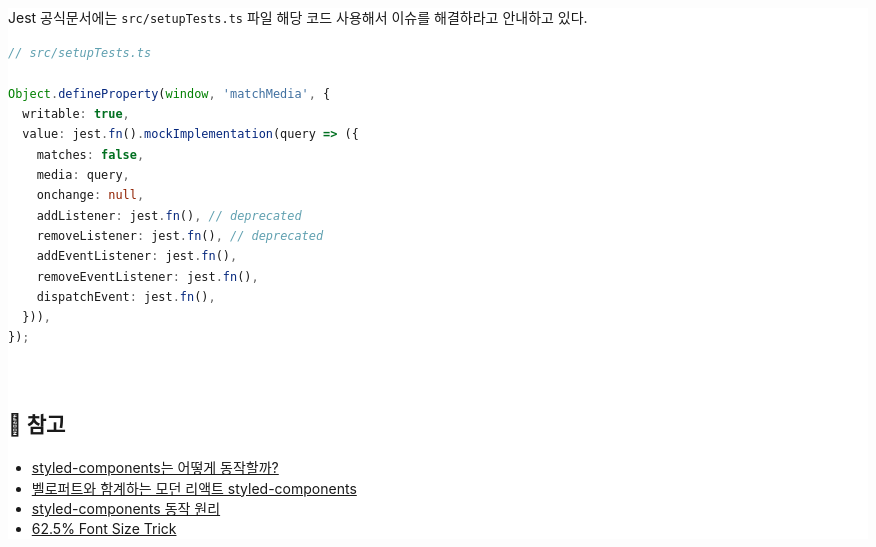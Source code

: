 Jest 공식문서에는 `src/setupTests.ts` 파일 해당 코드 사용해서 이슈를 해결하라고 안내하고 있다.

```ts
// src/setupTests.ts

Object.defineProperty(window, 'matchMedia', {
  writable: true,
  value: jest.fn().mockImplementation(query => ({
    matches: false,
    media: query,
    onchange: null,
    addListener: jest.fn(), // deprecated
    removeListener: jest.fn(), // deprecated
    addEventListener: jest.fn(),
    removeEventListener: jest.fn(),
    dispatchEvent: jest.fn(),
  })),
});
```

<br/>

## 🔗 참고

- [styled-components는 어떻게 동작할까?](https://john015.netlify.app/styled-components%EB%8A%94-%EC%96%B4%EB%96%BB%EA%B2%8C-%EB%8F%99%EC%9E%91%ED%95%A0%EA%B9%8C)
- [벨로퍼트와 함계하는 모던 리액트 styled-components](https://react.vlpt.us/styling/03-styled-components.html)
- [styled-components 동작 원리](https://velog.io/@code_newb/ReactJS-2.-styled-components-동작-원리)
- [62.5% Font Size Trick](https://velog.io/@shinyejin0212/62.5-Font-Size-Trick)
